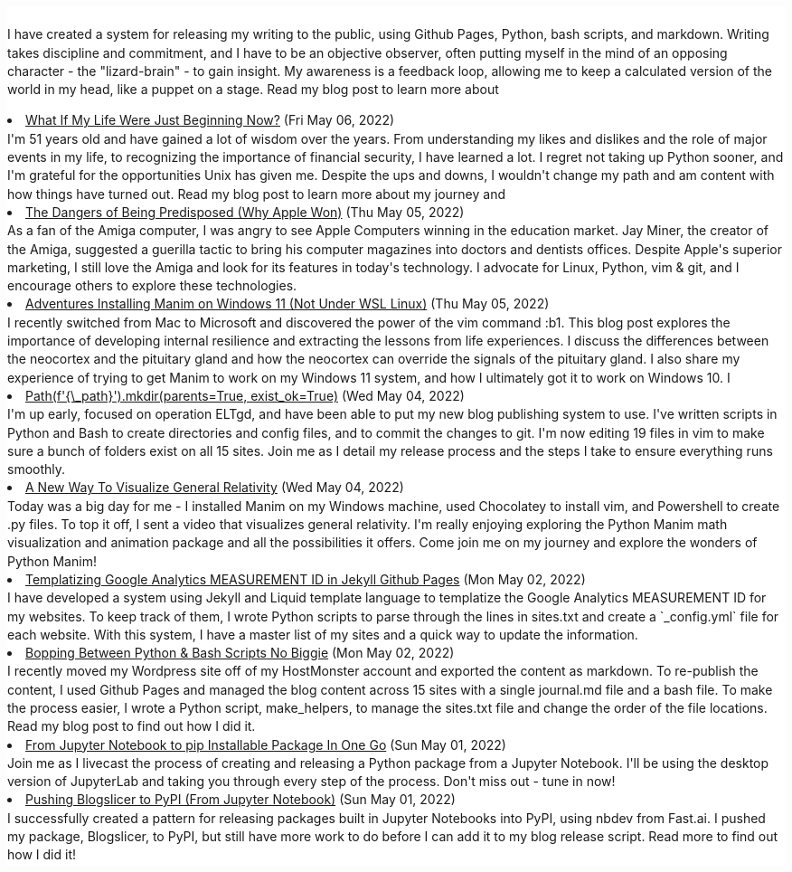 <br/>I have created a system for releasing my writing to the public, using Github Pages, Python, bash scripts, and markdown. Writing takes discipline and commitment, and I have to be an objective observer, often putting myself in the mind of an opposing character - the "lizard-brain" - to gain insight. My awareness is a feedback loop, allowing me to keep a calculated version of the world in my head, like a puppet on a stage. Read my blog post to learn more about</li>
<li><a href="/blog/what-if-my-life-were-just-beginning-now/">What If My Life Were Just Beginning Now?</a> (Fri May 06, 2022)
<br/>I'm 51 years old and have gained a lot of wisdom over the years. From understanding my likes and dislikes and the role of major events in my life, to recognizing the importance of financial security, I have learned a lot. I regret not taking up Python sooner, and I'm grateful for the opportunities Unix has given me. Despite the ups and downs, I wouldn't change my path and am content with how things have turned out. Read my blog post to learn more about my journey and</li>
<li><a href="/blog/the-dangers-of-being-predisposed-why-apple-won/">The Dangers of Being Predisposed (Why Apple Won)</a> (Thu May 05, 2022)
<br/>As a fan of the Amiga computer, I was angry to see Apple Computers winning in the education market. Jay Miner, the creator of the Amiga, suggested a guerilla tactic to bring his computer magazines into doctors and dentists offices. Despite Apple's superior marketing, I still love the Amiga and look for its features in today's technology. I advocate for Linux, Python, vim & git, and I encourage others to explore these technologies.</li>
<li><a href="/blog/adventures-installing-manim-on-windows-11-not-under-wsl-linux/">Adventures Installing Manim on Windows 11 (Not Under WSL Linux)</a> (Thu May 05, 2022)
<br/>I recently switched from Mac to Microsoft and discovered the power of the vim command :b1. This blog post explores the importance of developing internal resilience and extracting the lessons from life experiences. I discuss the differences between the neocortex and the pituitary gland and how the neocortex can override the signals of the pituitary gland. I also share my experience of trying to get Manim to work on my Windows 11 system, and how I ultimately got it to work on Windows 10. I</li>
<li><a href="/blog/path-f-path-mkdir-parents-true-exist-ok-true/">Path(f'{\_path}').mkdir(parents=True, exist_ok=True)</a> (Wed May 04, 2022)
<br/>I'm up early, focused on operation ELTgd, and have been able to put my new blog publishing system to use. I've written scripts in Python and Bash to create directories and config files, and to commit the changes to git. I'm now editing 19 files in vim to make sure a bunch of folders exist on all 15 sites. Join me as I detail my release process and the steps I take to ensure everything runs smoothly.</li>
<li><a href="/blog/a-new-way-to-visualize-general-relativity/">A New Way To Visualize General Relativity</a> (Wed May 04, 2022)
<br/>Today was a big day for me - I installed Manim on my Windows machine, used Chocolatey to install vim, and Powershell to create .py files. To top it off, I sent a video that visualizes general relativity. I'm really enjoying exploring the Python Manim math visualization and animation package and all the possibilities it offers. Come join me on my journey and explore the wonders of Python Manim!</li>
<li><a href="/blog/templatizing-google-analytics-measurement-id-in-jekyll-github-pages/">Templatizing Google Analytics MEASUREMENT ID in Jekyll Github Pages</a> (Mon May 02, 2022)
<br/>I have developed a system using Jekyll and Liquid template language to templatize the Google Analytics MEASUREMENT ID for my websites. To keep track of them, I wrote Python scripts to parse through the lines in sites.txt and create a `_config.yml` file for each website. With this system, I have a master list of my sites and a quick way to update the information.</li>
<li><a href="/blog/bopping-between-python-bash-scripts-no-biggie/">Bopping Between Python & Bash Scripts No Biggie</a> (Mon May 02, 2022)
<br/>I recently moved my Wordpress site off of my HostMonster account and exported the content as markdown. To re-publish the content, I used Github Pages and managed the blog content across 15 sites with a single journal.md file and a bash file. To make the process easier, I wrote a Python script, make_helpers, to manage the sites.txt file and change the order of the file locations. Read my blog post to find out how I did it.</li>
<li><a href="/blog/from-jupyter-notebook-to-pip-installable-package-in-one-go/">From Jupyter Notebook to pip Installable Package In One Go</a> (Sun May 01, 2022)
<br/>Join me as I livecast the process of creating and releasing a Python package from a Jupyter Notebook. I'll be using the desktop version of JupyterLab and taking you through every step of the process. Don't miss out - tune in now!</li>
<li><a href="/blog/pushing-blogslicer-to-pypi-from-jupyter-notebook/">Pushing Blogslicer to PyPI (From Jupyter Notebook)</a> (Sun May 01, 2022)
<br/>I successfully created a pattern for releasing packages built in Jupyter Notebooks into PyPI, using nbdev from Fast.ai. I pushed my package, Blogslicer, to PyPI, but still have more work to do before I can add it to my blog release script. Read more to find out how I did it!</li>